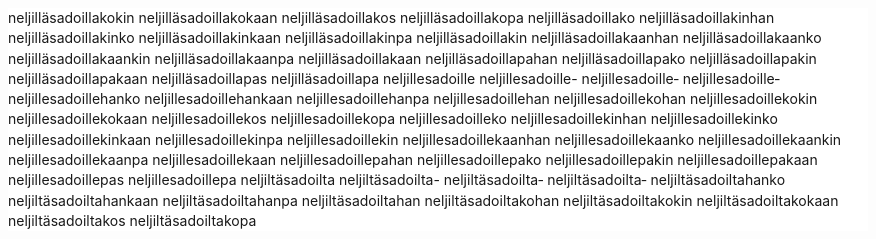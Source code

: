 neljilläsadoillakokin
neljilläsadoillakokaan
neljilläsadoillakos
neljilläsadoillakopa
neljilläsadoillako
neljilläsadoillakinhan
neljilläsadoillakinko
neljilläsadoillakinkaan
neljilläsadoillakinpa
neljilläsadoillakin
neljilläsadoillakaanhan
neljilläsadoillakaanko
neljilläsadoillakaankin
neljilläsadoillakaanpa
neljilläsadoillakaan
neljilläsadoillapahan
neljilläsadoillapako
neljilläsadoillapakin
neljilläsadoillapakaan
neljilläsadoillapas
neljilläsadoillapa
neljillesadoille
neljillesadoille-
neljillesadoille‐
neljillesadoille‑
neljillesadoillehanko
neljillesadoillehankaan
neljillesadoillehanpa
neljillesadoillehan
neljillesadoillekohan
neljillesadoillekokin
neljillesadoillekokaan
neljillesadoillekos
neljillesadoillekopa
neljillesadoilleko
neljillesadoillekinhan
neljillesadoillekinko
neljillesadoillekinkaan
neljillesadoillekinpa
neljillesadoillekin
neljillesadoillekaanhan
neljillesadoillekaanko
neljillesadoillekaankin
neljillesadoillekaanpa
neljillesadoillekaan
neljillesadoillepahan
neljillesadoillepako
neljillesadoillepakin
neljillesadoillepakaan
neljillesadoillepas
neljillesadoillepa
neljiltäsadoilta
neljiltäsadoilta-
neljiltäsadoilta‐
neljiltäsadoilta‑
neljiltäsadoiltahanko
neljiltäsadoiltahankaan
neljiltäsadoiltahanpa
neljiltäsadoiltahan
neljiltäsadoiltakohan
neljiltäsadoiltakokin
neljiltäsadoiltakokaan
neljiltäsadoiltakos
neljiltäsadoiltakopa
